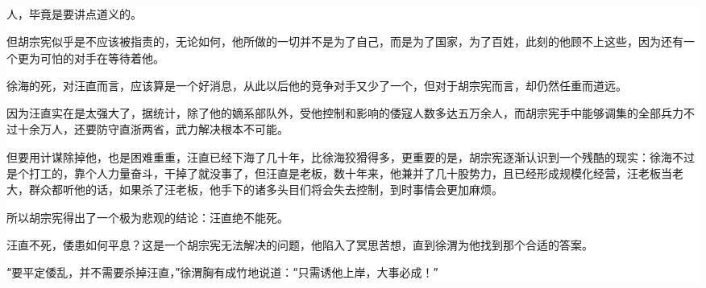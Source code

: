 人，毕竟是要讲点道义的。

但胡宗宪似乎是不应该被指责的，无论如何，他所做的一切并不是为了自己，而是为了国家，为了百姓，此刻的他顾不上这些，因为还有一个更为可怕的对手在等待着他。

徐海的死，对汪直而言，应该算是一个好消息，从此以后他的竞争对手又少了一个，但对于胡宗宪而言，却仍然任重而道远。

因为汪直实在是太强大了，据统计，除了他的嫡系部队外，受他控制和影响的倭寇人数多达五万余人，而胡宗宪手中能够调集的全部兵力不过十余万人，还要防守直浙两省，武力解决根本不可能。

但要用计谋除掉他，也是困难重重，汪直已经下海了几十年，比徐海狡猾得多，更重要的是，胡宗宪逐渐认识到一个残酷的现实：徐海不过是个打工的，靠个人力量奋斗，干掉了就没事了，但汪直是老板，数十年来，他兼并了几十股势力，且已经形成规模化经营，汪老板当老大，群众都听他的话，如果杀了汪老板，他手下的诸多头目们将会失去控制，到时事情会更加麻烦。

所以胡宗宪得出了一个极为悲观的结论：汪直绝不能死。

汪直不死，倭患如何平息？这是一个胡宗宪无法解决的问题，他陷入了冥思苦想，直到徐渭为他找到那个合适的答案。

“要平定倭乱，并不需要杀掉汪直，”徐渭胸有成竹地说道：“只需诱他上岸，大事必成！”